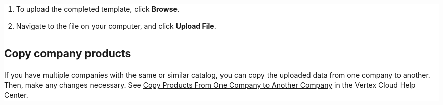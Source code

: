 1. To upload the completed template, click **Browse**.

1. Navigate to the file on your computer, and click **Upload File**.

## Copy company products

If you have multiple companies with the same or similar catalog, you can copy the uploaded data from one company to another. Then, make any changes necessary. See [Copy Products From One Company to Another Company][2] in the Vertex Cloud Help Center.

[1]: https://helpcenter.vertexsmb.com/docs/company-configuration/products/vertex-tax-codes/
[2]: https://helpcenter.vertexsmb.com/docs/company-configuration/products/copy-products-from-one-company-to-another-company/
